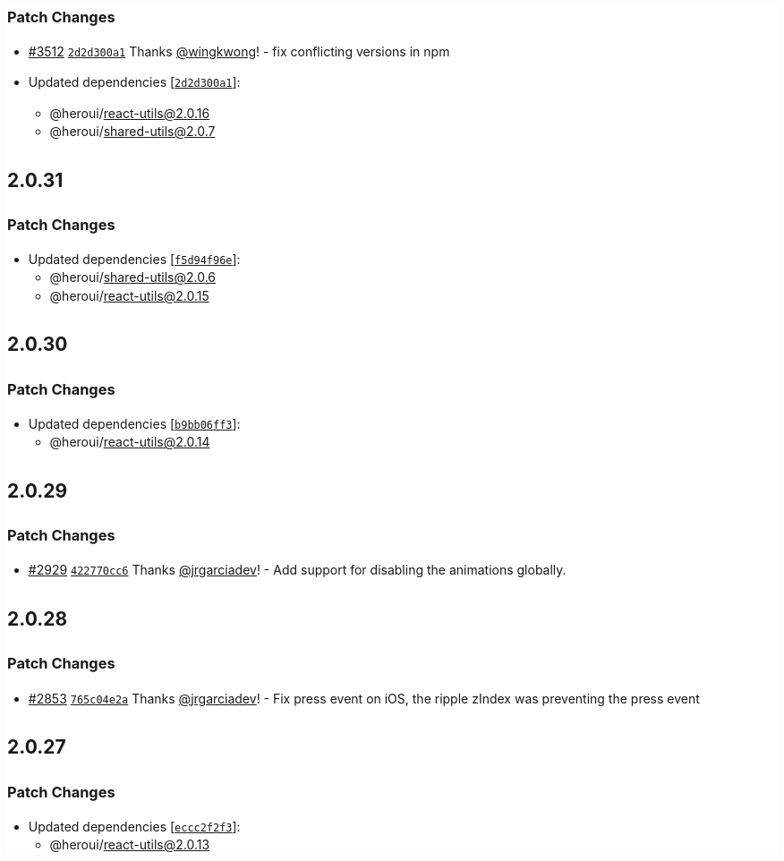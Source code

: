 ### Patch Changes

- [#3512](https://github.com/heroui-inc/heroui/pull/3512) [`2d2d300a1`](https://github.com/heroui-inc/heroui/commit/2d2d300a12dbe20ca7ebd125daf3dce74efcbf34) Thanks [@wingkwong](https://github.com/wingkwong)! - fix conflicting versions in npm

- Updated dependencies [[`2d2d300a1`](https://github.com/heroui-inc/heroui/commit/2d2d300a12dbe20ca7ebd125daf3dce74efcbf34)]:
  - @heroui/react-utils@2.0.16
  - @heroui/shared-utils@2.0.7

## 2.0.31

### Patch Changes

- Updated dependencies [[`f5d94f96e`](https://github.com/heroui-inc/heroui/commit/f5d94f96e4cffed1d4aeef971c89f8d283effd49)]:
  - @heroui/shared-utils@2.0.6
  - @heroui/react-utils@2.0.15

## 2.0.30

### Patch Changes

- Updated dependencies [[`b9bb06ff3`](https://github.com/heroui-inc/heroui/commit/b9bb06ff37f99bfc438e848706ec79b4c7b7c5d3)]:
  - @heroui/react-utils@2.0.14

## 2.0.29

### Patch Changes

- [#2929](https://github.com/heroui-inc/heroui/pull/2929) [`422770cc6`](https://github.com/heroui-inc/heroui/commit/422770cc6bcdd1d4c51257654ab718f3c19d6cb2) Thanks [@jrgarciadev](https://github.com/jrgarciadev)! - Add support for disabling the animations globally.

## 2.0.28

### Patch Changes

- [#2853](https://github.com/heroui-inc/heroui/pull/2853) [`765c04e2a`](https://github.com/heroui-inc/heroui/commit/765c04e2a5b3e3a072d87a4ae1bcb8ae389d53a0) Thanks [@jrgarciadev](https://github.com/jrgarciadev)! - Fix press event on iOS, the ripple zIndex was preventing the press event

## 2.0.27

### Patch Changes

- Updated dependencies [[`eccc2f2f3`](https://github.com/heroui-inc/heroui/commit/eccc2f2f3d856eefb2cc7c07b94e1c4cefd4d7d0)]:
  - @heroui/react-utils@2.0.13

